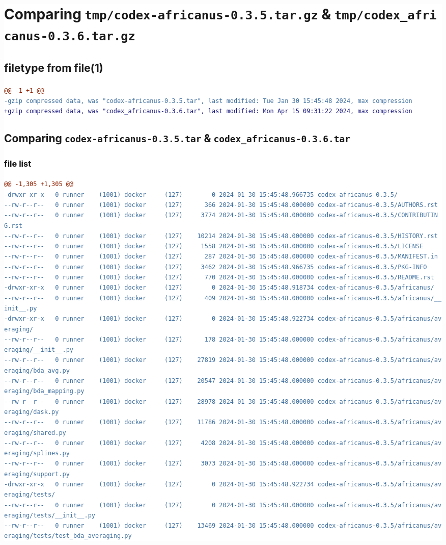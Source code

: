 # Comparing `tmp/codex-africanus-0.3.5.tar.gz` & `tmp/codex_africanus-0.3.6.tar.gz`

## filetype from file(1)

```diff
@@ -1 +1 @@
-gzip compressed data, was "codex-africanus-0.3.5.tar", last modified: Tue Jan 30 15:45:48 2024, max compression
+gzip compressed data, was "codex_africanus-0.3.6.tar", last modified: Mon Apr 15 09:31:22 2024, max compression
```

## Comparing `codex-africanus-0.3.5.tar` & `codex_africanus-0.3.6.tar`

### file list

```diff
@@ -1,305 +1,305 @@
-drwxr-xr-x   0 runner    (1001) docker     (127)        0 2024-01-30 15:45:48.966735 codex-africanus-0.3.5/
--rw-r--r--   0 runner    (1001) docker     (127)      366 2024-01-30 15:45:48.000000 codex-africanus-0.3.5/AUTHORS.rst
--rw-r--r--   0 runner    (1001) docker     (127)     3774 2024-01-30 15:45:48.000000 codex-africanus-0.3.5/CONTRIBUTING.rst
--rw-r--r--   0 runner    (1001) docker     (127)    10214 2024-01-30 15:45:48.000000 codex-africanus-0.3.5/HISTORY.rst
--rw-r--r--   0 runner    (1001) docker     (127)     1558 2024-01-30 15:45:48.000000 codex-africanus-0.3.5/LICENSE
--rw-r--r--   0 runner    (1001) docker     (127)      287 2024-01-30 15:45:48.000000 codex-africanus-0.3.5/MANIFEST.in
--rw-r--r--   0 runner    (1001) docker     (127)     3462 2024-01-30 15:45:48.966735 codex-africanus-0.3.5/PKG-INFO
--rw-r--r--   0 runner    (1001) docker     (127)      770 2024-01-30 15:45:48.000000 codex-africanus-0.3.5/README.rst
-drwxr-xr-x   0 runner    (1001) docker     (127)        0 2024-01-30 15:45:48.918734 codex-africanus-0.3.5/africanus/
--rw-r--r--   0 runner    (1001) docker     (127)      409 2024-01-30 15:45:48.000000 codex-africanus-0.3.5/africanus/__init__.py
-drwxr-xr-x   0 runner    (1001) docker     (127)        0 2024-01-30 15:45:48.922734 codex-africanus-0.3.5/africanus/averaging/
--rw-r--r--   0 runner    (1001) docker     (127)      178 2024-01-30 15:45:48.000000 codex-africanus-0.3.5/africanus/averaging/__init__.py
--rw-r--r--   0 runner    (1001) docker     (127)    27819 2024-01-30 15:45:48.000000 codex-africanus-0.3.5/africanus/averaging/bda_avg.py
--rw-r--r--   0 runner    (1001) docker     (127)    20547 2024-01-30 15:45:48.000000 codex-africanus-0.3.5/africanus/averaging/bda_mapping.py
--rw-r--r--   0 runner    (1001) docker     (127)    28978 2024-01-30 15:45:48.000000 codex-africanus-0.3.5/africanus/averaging/dask.py
--rw-r--r--   0 runner    (1001) docker     (127)    11786 2024-01-30 15:45:48.000000 codex-africanus-0.3.5/africanus/averaging/shared.py
--rw-r--r--   0 runner    (1001) docker     (127)     4208 2024-01-30 15:45:48.000000 codex-africanus-0.3.5/africanus/averaging/splines.py
--rw-r--r--   0 runner    (1001) docker     (127)     3073 2024-01-30 15:45:48.000000 codex-africanus-0.3.5/africanus/averaging/support.py
-drwxr-xr-x   0 runner    (1001) docker     (127)        0 2024-01-30 15:45:48.922734 codex-africanus-0.3.5/africanus/averaging/tests/
--rw-r--r--   0 runner    (1001) docker     (127)        0 2024-01-30 15:45:48.000000 codex-africanus-0.3.5/africanus/averaging/tests/__init__.py
--rw-r--r--   0 runner    (1001) docker     (127)    13469 2024-01-30 15:45:48.000000 codex-africanus-0.3.5/africanus/averaging/tests/test_bda_averaging.py
```